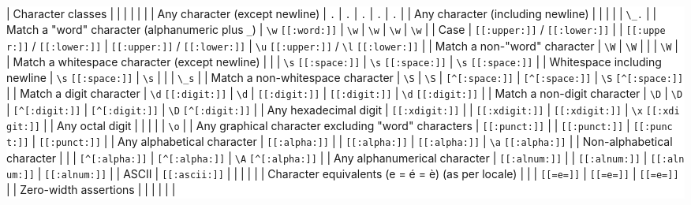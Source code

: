 | Character classes                                   |                                                  |                                                          |                                       |                                       |                                          |
| Any character (except newline)                      | `.`                                              | `.`                                                      | `.`                                   | `.`                                   | `.`                                      |
| Any character (including newline)                   |                                                  |                                                          |                                       |                                       | `\_.`                                    |
| Match a "word" character (alphanumeric plus `_`)    | `\w` `[[:word:]]`                                | `\w`                                                     | `\w`                                  | `\w`                                  | `\w`                                     |
| Case                                                | `[[:upper:]]` / `[[:lower:]]`                    |                                                          | `[[:upper:]]` / `[[:lower:]]`         | `[[:upper:]]` / `[[:lower:]]`         | `\u` `[[:upper:]]` / `\l` `[[:lower:]]`  |
| Match a non-"word" character                        | `\W`                                             | `\W`                                                     |                                       |                                       | `\W`                                     |
| Match a whitespace character (except newline)       |                                                  |                                                          | `\s` `[[:space:]]`                    | `\s` `[[:space:]]`                    | `\s` `[[:space:]]`                       |
| Whitespace including newline                        | `\s` `[[:space:]]`                               | `\s`                                                     |                                       |                                       | `\_s`                                    |
| Match a non-whitespace character                    | `\S`                                             | `\S`                                                     | `[^[:space:]]`                        | `[^[:space:]]`                        | `\S` `[^[:space:]]`                      |
| Match a digit character                             | `\d` `[[:digit:]]`                               | `\d`                                                     | `[[:digit:]]`                         | `[[:digit:]]`                         | `\d` `[[:digit:]]`                       |
| Match a non-digit character                         | `\D`                                             | `\D`                                                     | `[^[:digit:]]`                        | `[^[:digit:]]`                        | `\D` `[^[:digit:]]`                      |
| Any hexadecimal digit                               | `[[:xdigit:]]`                                   |                                                          | `[[:xdigit:]]`                        | `[[:xdigit:]]`                        | `\x` `[[:xdigit:]]`                      |
| Any octal digit                                     |                                                  |                                                          |                                       |                                       | `\o`                                     |
| Any graphical character excluding "word" characters | `[[:punct:]]`                                    |                                                          | `[[:punct:]]`                         | `[[:punct:]]`                         | `[[:punct:]]`                            |
| Any alphabetical character                          | `[[:alpha:]]`                                    |                                                          | `[[:alpha:]]`                         | `[[:alpha:]]`                         | `\a` `[[:alpha:]]`                       |
| Non-alphabetical character                          |                                                  |                                                          | `[^[:alpha:]]`                        | `[^[:alpha:]]`                        | `\A` `[^[:alpha:]]`                      |
| Any alphanumerical character                        | `[[:alnum:]]`                                    |                                                          | `[[:alnum:]]`                         | `[[:alnum:]]`                         | `[[:alnum:]]`                            |
| ASCII                                               | `[[:ascii:]]`                                    |                                                          |                                       |                                       |                                          |
| Character equivalents (e = é = è) (as per locale)   |                                                  |                                                          | `[[=e=]]`                             | `[[=e=]]`                             | `[[=e=]]`                                |
| Zero-width assertions                               |                                                  |                                                          |                                       |                                       |                                          |